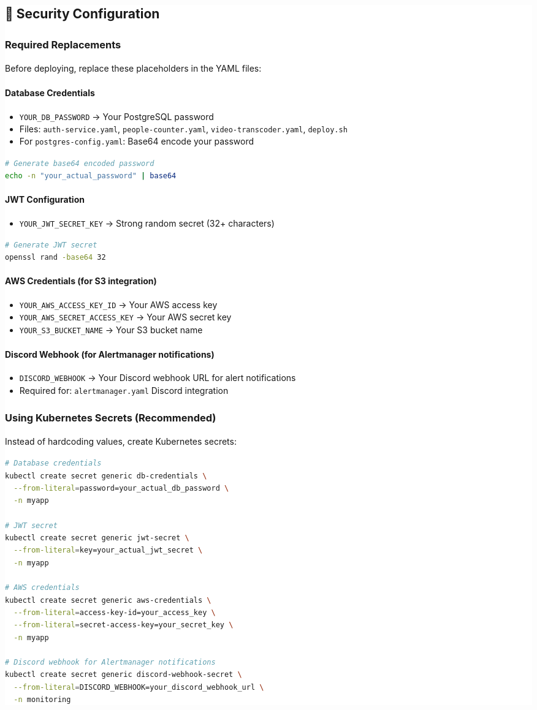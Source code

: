 ## 🔐 Security Configuration

### Required Replacements

Before deploying, replace these placeholders in the YAML files:

#### Database Credentials
- `YOUR_DB_PASSWORD` → Your PostgreSQL password
- Files: `auth-service.yaml`, `people-counter.yaml`, `video-transcoder.yaml`, `deploy.sh`
- For `postgres-config.yaml`: Base64 encode your password

```bash
# Generate base64 encoded password
echo -n "your_actual_password" | base64
```

#### JWT Configuration
- `YOUR_JWT_SECRET_KEY` → Strong random secret (32+ characters)

```bash
# Generate JWT secret
openssl rand -base64 32
```

#### AWS Credentials (for S3 integration)

- `YOUR_AWS_ACCESS_KEY_ID` → Your AWS access key
- `YOUR_AWS_SECRET_ACCESS_KEY` → Your AWS secret key
- `YOUR_S3_BUCKET_NAME` → Your S3 bucket name

#### Discord Webhook (for Alertmanager notifications)

- `DISCORD_WEBHOOK` → Your Discord webhook URL for alert notifications
- Required for: `alertmanager.yaml` Discord integration

### Using Kubernetes Secrets (Recommended)

Instead of hardcoding values, create Kubernetes secrets:

```bash
# Database credentials
kubectl create secret generic db-credentials \
  --from-literal=password=your_actual_db_password \
  -n myapp

# JWT secret
kubectl create secret generic jwt-secret \
  --from-literal=key=your_actual_jwt_secret \
  -n myapp

# AWS credentials
kubectl create secret generic aws-credentials \
  --from-literal=access-key-id=your_access_key \
  --from-literal=secret-access-key=your_secret_key \
  -n myapp

# Discord webhook for Alertmanager notifications
kubectl create secret generic discord-webhook-secret \
  --from-literal=DISCORD_WEBHOOK=your_discord_webhook_url \
  -n monitoring
```
